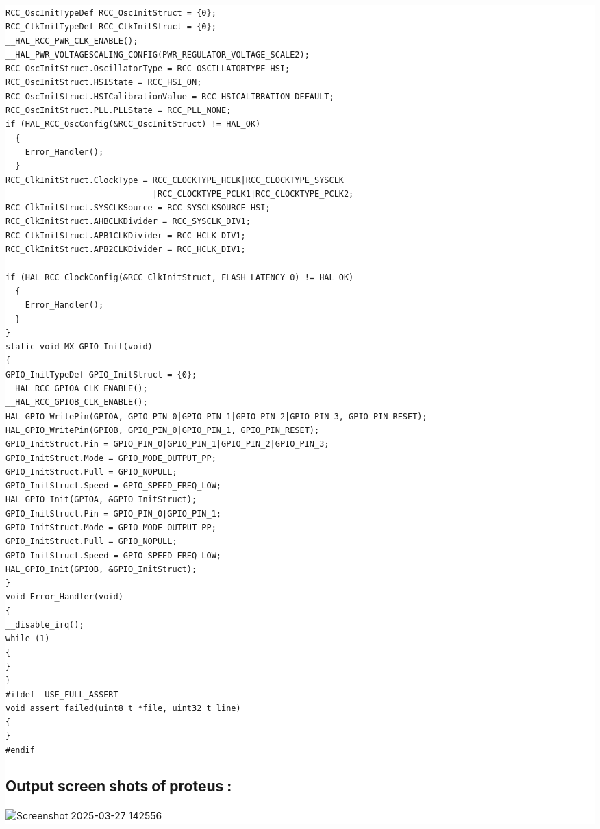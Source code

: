 ```
RCC_OscInitTypeDef RCC_OscInitStruct = {0};
RCC_ClkInitTypeDef RCC_ClkInitStruct = {0};
__HAL_RCC_PWR_CLK_ENABLE();
__HAL_PWR_VOLTAGESCALING_CONFIG(PWR_REGULATOR_VOLTAGE_SCALE2);
RCC_OscInitStruct.OscillatorType = RCC_OSCILLATORTYPE_HSI;
RCC_OscInitStruct.HSIState = RCC_HSI_ON;
RCC_OscInitStruct.HSICalibrationValue = RCC_HSICALIBRATION_DEFAULT;
RCC_OscInitStruct.PLL.PLLState = RCC_PLL_NONE;
if (HAL_RCC_OscConfig(&RCC_OscInitStruct) != HAL_OK)
  {
    Error_Handler();
  }
RCC_ClkInitStruct.ClockType = RCC_CLOCKTYPE_HCLK|RCC_CLOCKTYPE_SYSCLK
                              |RCC_CLOCKTYPE_PCLK1|RCC_CLOCKTYPE_PCLK2;
RCC_ClkInitStruct.SYSCLKSource = RCC_SYSCLKSOURCE_HSI;
RCC_ClkInitStruct.AHBCLKDivider = RCC_SYSCLK_DIV1;
RCC_ClkInitStruct.APB1CLKDivider = RCC_HCLK_DIV1;
RCC_ClkInitStruct.APB2CLKDivider = RCC_HCLK_DIV1;

if (HAL_RCC_ClockConfig(&RCC_ClkInitStruct, FLASH_LATENCY_0) != HAL_OK)
  {
    Error_Handler();
  }
}
static void MX_GPIO_Init(void)
{
GPIO_InitTypeDef GPIO_InitStruct = {0};
__HAL_RCC_GPIOA_CLK_ENABLE();
__HAL_RCC_GPIOB_CLK_ENABLE();
HAL_GPIO_WritePin(GPIOA, GPIO_PIN_0|GPIO_PIN_1|GPIO_PIN_2|GPIO_PIN_3, GPIO_PIN_RESET);
HAL_GPIO_WritePin(GPIOB, GPIO_PIN_0|GPIO_PIN_1, GPIO_PIN_RESET);
GPIO_InitStruct.Pin = GPIO_PIN_0|GPIO_PIN_1|GPIO_PIN_2|GPIO_PIN_3;
GPIO_InitStruct.Mode = GPIO_MODE_OUTPUT_PP;
GPIO_InitStruct.Pull = GPIO_NOPULL;
GPIO_InitStruct.Speed = GPIO_SPEED_FREQ_LOW;
HAL_GPIO_Init(GPIOA, &GPIO_InitStruct);
GPIO_InitStruct.Pin = GPIO_PIN_0|GPIO_PIN_1;
GPIO_InitStruct.Mode = GPIO_MODE_OUTPUT_PP;
GPIO_InitStruct.Pull = GPIO_NOPULL;
GPIO_InitStruct.Speed = GPIO_SPEED_FREQ_LOW;
HAL_GPIO_Init(GPIOB, &GPIO_InitStruct);
}
void Error_Handler(void)
{
__disable_irq();
while (1)
{
}
}
#ifdef  USE_FULL_ASSERT
void assert_failed(uint8_t *file, uint32_t line)
{
}
#endif
```
## Output screen shots of proteus  :
 ![Screenshot 2025-03-27 142556](https://github.com/user-attachments/assets/094ddb40-56e8-4c83-8a2d-a0eeedea60fa)
